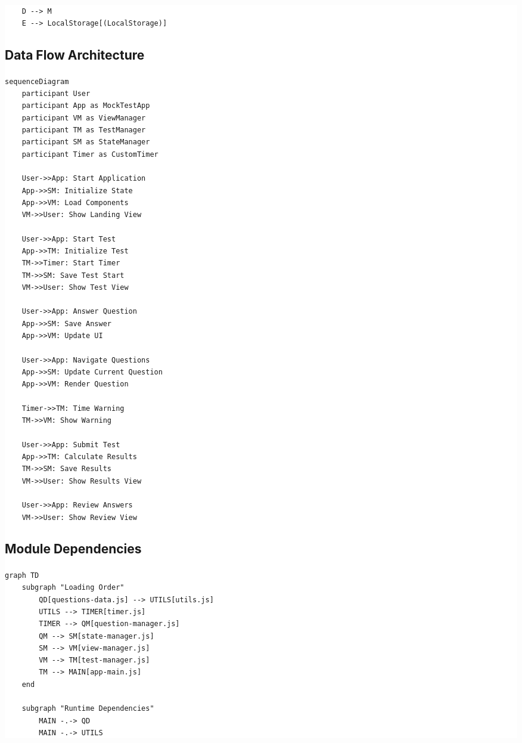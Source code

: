 ```mermaid
    D --> M
    E --> LocalStorage[(LocalStorage)]
```

## Data Flow Architecture

```mermaid
sequenceDiagram
    participant User
    participant App as MockTestApp
    participant VM as ViewManager
    participant TM as TestManager
    participant SM as StateManager
    participant Timer as CustomTimer

    User->>App: Start Application
    App->>SM: Initialize State
    App->>VM: Load Components
    VM->>User: Show Landing View

    User->>App: Start Test
    App->>TM: Initialize Test
    TM->>Timer: Start Timer
    TM->>SM: Save Test Start
    VM->>User: Show Test View

    User->>App: Answer Question
    App->>SM: Save Answer
    App->>VM: Update UI

    User->>App: Navigate Questions
    App->>SM: Update Current Question
    App->>VM: Render Question

    Timer->>TM: Time Warning
    TM->>VM: Show Warning

    User->>App: Submit Test
    App->>TM: Calculate Results
    TM->>SM: Save Results
    VM->>User: Show Results View

    User->>App: Review Answers
    VM->>User: Show Review View
```

## Module Dependencies

```mermaid
graph TD
    subgraph "Loading Order"
        QD[questions-data.js] --> UTILS[utils.js]
        UTILS --> TIMER[timer.js]
        TIMER --> QM[question-manager.js]
        QM --> SM[state-manager.js]
        SM --> VM[view-manager.js]
        VM --> TM[test-manager.js]
        TM --> MAIN[app-main.js]
    end

    subgraph "Runtime Dependencies"
        MAIN -.-> QD
        MAIN -.-> UTILS
```